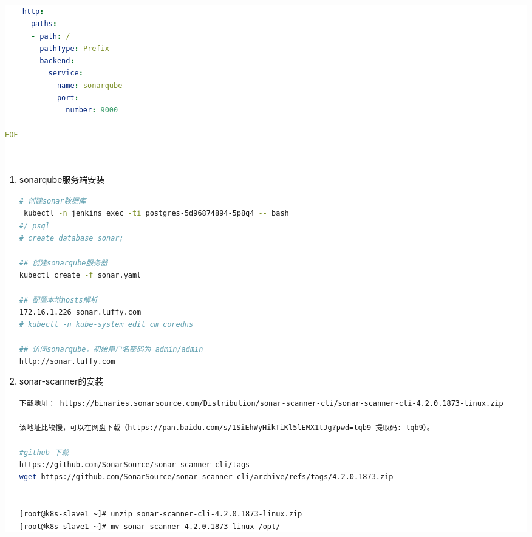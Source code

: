 ```yaml
    http:
      paths:
      - path: /
        pathType: Prefix
        backend:
          service: 
            name: sonarqube
            port:
              number: 9000
              
EOF




```

1. sonarqube服务端安装

   ```bash
   # 创建sonar数据库
    kubectl -n jenkins exec -ti postgres-5d96874894-5p8q4 -- bash
   #/ psql 
   # create database sonar;
   
   ## 创建sonarqube服务器
   kubectl create -f sonar.yaml
   
   ## 配置本地hosts解析   
   172.16.1.226 sonar.luffy.com
   # kubectl -n kube-system edit cm coredns 
   
   ## 访问sonarqube，初始用户名密码为 admin/admin
   http://sonar.luffy.com
   ```

2. sonar-scanner的安装

   ```bash
   下载地址： https://binaries.sonarsource.com/Distribution/sonar-scanner-cli/sonar-scanner-cli-4.2.0.1873-linux.zip
   
   该地址比较慢，可以在网盘下载（https://pan.baidu.com/s/1SiEhWyHikTiKl5lEMX1tJg?pwd=tqb9 提取码: tqb9）。
   
   #github 下载
   https://github.com/SonarSource/sonar-scanner-cli/tags
   wget https://github.com/SonarSource/sonar-scanner-cli/archive/refs/tags/4.2.0.1873.zip
   
   
   [root@k8s-slave1 ~]# unzip sonar-scanner-cli-4.2.0.1873-linux.zip
   [root@k8s-slave1 ~]# mv sonar-scanner-4.2.0.1873-linux /opt/
   
   ```
